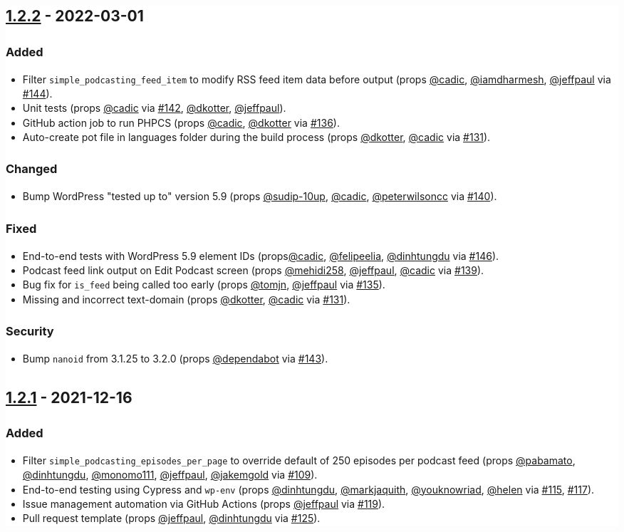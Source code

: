 ## [1.2.2] - 2022-03-01
### Added
- Filter `simple_podcasting_feed_item` to modify RSS feed item data before output (props [@cadic](https://github.com/cadic), [@iamdharmesh](https://github.com/iamdharmesh), [@jeffpaul](https://github.com/jeffpaul) via [#144](https://github.com/10up/simple-podcasting/pull/144)).
- Unit tests (props [@cadic](https://github.com/cadic) via [#142](https://github.com/10up/simple-podcasting/pull/142), [@dkotter](https://github.com/dkotter), [@jeffpaul](https://github.com/jeffpaul)).
- GitHub action job to run PHPCS (props [@cadic](https://github.com/cadic), [@dkotter](https://github.com/dkotter) via [#136](https://github.com/10up/simple-podcasting/pull/136)).
- Auto-create pot file in languages folder during the build process (props [@dkotter](https://github.com/dkotter), [@cadic](https://github.com/cadic) via [#131](https://github.com/10up/simple-podcasting/pull/131)).

### Changed
- Bump WordPress "tested up to" version 5.9 (props [@sudip-10up](https://github.com/sudip-10up), [@cadic](https://github.com/cadic), [@peterwilsoncc](https://github.com/peterwilsoncc) via [#140](https://github.com/10up/simple-podcasting/pull/140)).

### Fixed
- End-to-end tests with WordPress 5.9 element IDs (props[@cadic](https://github.com/cadic), [@felipeelia](https://github.com/felipeelia), [@dinhtungdu](https://github.com/dinhtungdu) via [#146](https://github.com/10up/simple-podcasting/pull/146)).
- Podcast feed link output on Edit Podcast screen (props [@mehidi258](https://github.com/mehidi258), [@jeffpaul](https://github.com/jeffpaul), [@cadic](https://github.com/cadic) via [#139](https://github.com/10up/simple-podcasting/pull/139)).
- Bug fix for `is_feed` being called too early (props [@tomjn](https://github.com/tomjn), [@jeffpaul](https://github.com/jeffpaul) via [#135](https://github.com/10up/simple-podcasting/pull/135)).
- Missing and incorrect text-domain (props [@dkotter](https://github.com/dkotter), [@cadic](https://github.com/cadic) via [#131](https://github.com/10up/simple-podcasting/pull/131)).

### Security
- Bump `nanoid` from 3.1.25 to 3.2.0 (props [@dependabot](https://github.com/apps/dependabot) via [#143](https://github.com/10up/simple-podcasting/pull/143)).

## [1.2.1] - 2021-12-16
### Added
- Filter `simple_podcasting_episodes_per_page` to override default of 250 episodes per podcast feed (props [@pabamato](https://github.com/pabamato), [@dinhtungdu](https://github.com/dinhtungdu), [@monomo111](https://github.com/monomo111), [@jeffpaul](https://github.com/jeffpaul), [@jakemgold](https://github.com/jakemgold) via [#109](https://github.com/10up/simple-podcasting/pull/109)).
- End-to-end testing using Cypress and `wp-env` (props [@dinhtungdu](https://github.com/dinhtungdu), [@markjaquith](https://github.com/markjaquith), [@youknowriad](https://github.com/youknowriad), [@helen](https://github.com/helen) via [#115](https://github.com/10up/simple-podcasting/pull/115), [#117](https://github.com/10up/simple-podcasting/pull/117)).
- Issue management automation via GitHub Actions (props [@jeffpaul](https://github.com/jeffpaul) via [#119](https://github.com/10up/simple-podcasting/pull/119)).
- Pull request template (props [@jeffpaul](https://github.com/jeffpaul), [@dinhtungdu](https://github.com/dinhtungdu) via [#125](https://github.com/10up/simple-podcasting/pull/125)).


[Unreleased]: https://github.com/10up/simple-podcasting/compare/trunk...develop
[1.8.0]: https://github.com/10up/simple-podcasting/compare/1.7.0...1.8.0
[1.7.0]: https://github.com/10up/simple-podcasting/compare/1.6.1...1.7.0
[1.6.1]: https://github.com/10up/simple-podcasting/compare/1.6.0...1.6.1
[1.6.0]: https://github.com/10up/simple-podcasting/compare/1.5.0...1.6.0
[1.5.0]: https://github.com/10up/simple-podcasting/compare/1.4.0...1.5.0
[1.4.0]: https://github.com/10up/simple-podcasting/compare/1.3.0...1.4.0
[1.3.0]: https://github.com/10up/simple-podcasting/compare/1.2.4...1.3.0
[1.2.4]: https://github.com/10up/simple-podcasting/compare/1.2.3-deploy...1.2.4
[1.2.3]: https://github.com/10up/simple-podcasting/compare/1.2.2...1.2.3-deploy
[1.2.2]: https://github.com/10up/simple-podcasting/compare/1.2.1...1.2.2
[1.2.1]: https://github.com/10up/simple-podcasting/compare/1.2.0...1.2.1
[1.2.0]: https://github.com/10up/simple-podcasting/compare/1.1.1...1.2.0
[1.1.1]: https://github.com/10up/simple-podcasting/compare/f8a958c...1.1.1
[1.1.0]: https://github.com/10up/simple-podcasting/compare/1.0.1...f8a958c
[1.0.1]: https://github.com/10up/simple-podcasting/compare/1.0.0...1.0.1
[1.0.0]: https://github.com/10up/simple-podcasting/releases/tag/1.0.0